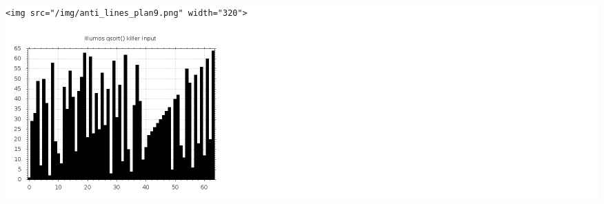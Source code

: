     <img src="/img/anti_lines_plan9.png" width="320">
   </a>
  </td>
 </tr>
 <tr>
  <td>
   <a href="/img/anti_illumos.png">
    <img src="/img/anti_illumos.png" width="320">
   </a>
  </td>
  <td>
   <a href="/img/anti_lines_illumos.png">